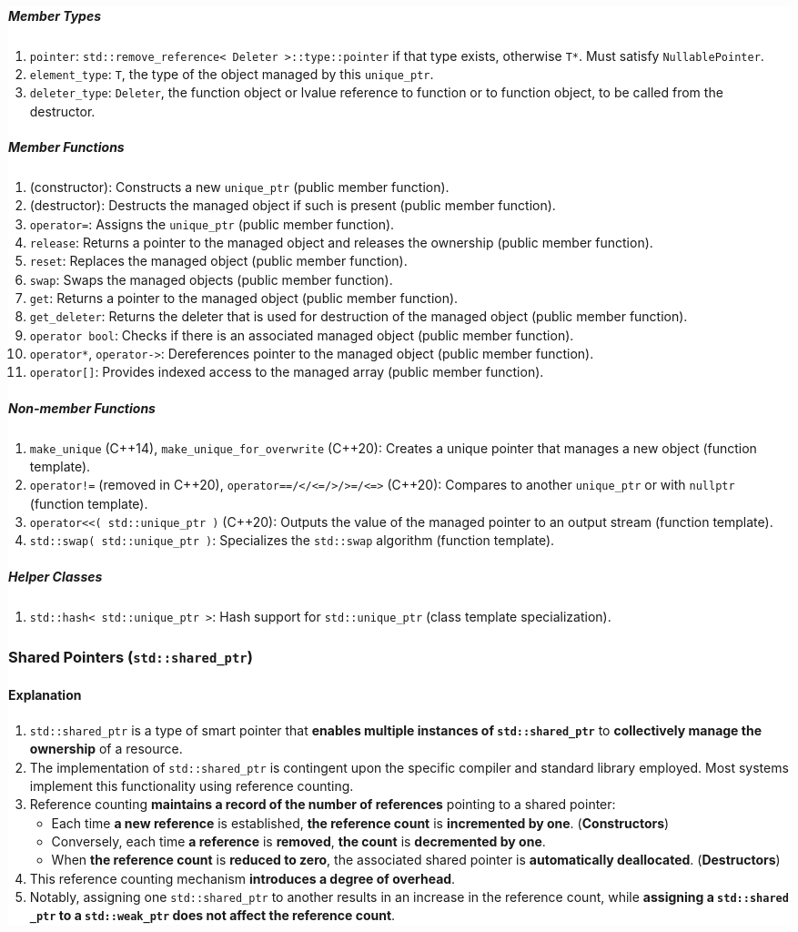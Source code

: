 ##### Member Types

1. `pointer`: `std::remove_reference< Deleter >::type::pointer` if that type
   exists, otherwise `T*`. Must satisfy `NullablePointer`.
2. `element_type`: `T`, the type of the object managed by this `unique_ptr`.
3. `deleter_type`: `Deleter`, the function object or lvalue reference to
   function or to function object, to be called from the destructor.

##### Member Functions

1. (constructor): Constructs a new `unique_ptr` (public member function).
2. (destructor): Destructs the managed object if such is present (public member
   function).
3. `operator=`: Assigns the `unique_ptr` (public member function).
4. `release`: Returns a pointer to the managed object and releases the ownership
   (public member function).
5. `reset`: Replaces the managed object (public member function).
6. `swap`: Swaps the managed objects (public member function).
7. `get`: Returns a pointer to the managed object (public member function).
8. `get_deleter`: Returns the deleter that is used for destruction of the
   managed object (public member function).
9. `operator bool`: Checks if there is an associated managed object (public
   member function).
10. `operator*`, `operator->`: Dereferences pointer to the managed object
    (public member function).
11. `operator[]`: Provides indexed access to the managed array (public member
    function).

##### Non-member Functions

1. `make_unique` (C++14), `make_unique_for_overwrite` (C++20): Creates a unique
   pointer that manages a new object (function template).
2. `operator!=` (removed in C++20), `operator==/</<=/>/>=/<=>` (C++20): Compares
   to another `unique_ptr` or with `nullptr` (function template).
3. `operator<<( std::unique_ptr )` (C++20): Outputs the value of the managed
   pointer to an output stream (function template).
4. `std::swap( std::unique_ptr )`: Specializes the `std::swap` algorithm
   (function template).

##### Helper Classes

1. `std::hash< std::unique_ptr >`: Hash support for `std::unique_ptr` (class
   template specialization).

### Shared Pointers (`std::shared_ptr`)

#### Explanation

1. `std::shared_ptr` is a type of smart pointer that **enables multiple
   instances of `std::shared_ptr`** to **collectively manage the ownership** of
   a resource.
2. The implementation of `std::shared_ptr` is contingent upon the specific
   compiler and standard library employed. Most systems implement this
   functionality using reference counting.
3. Reference counting **maintains a record of the number of references**
   pointing to a shared pointer:
   - Each time **a new reference** is established, **the reference count** is
     **incremented by one**. (**Constructors**)
   - Conversely, each time **a reference** is **removed**, **the count** is
     **decremented by one**.
   - When **the reference count** is **reduced to zero**, the associated shared
     pointer is **automatically deallocated**. (**Destructors**)
4. This reference counting mechanism **introduces a degree of overhead**.
5. Notably, assigning one `std::shared_ptr` to another results in an increase in
   the reference count, while **assigning a `std::shared_ptr` to a
   `std::weak_ptr` does not affect the reference count**.